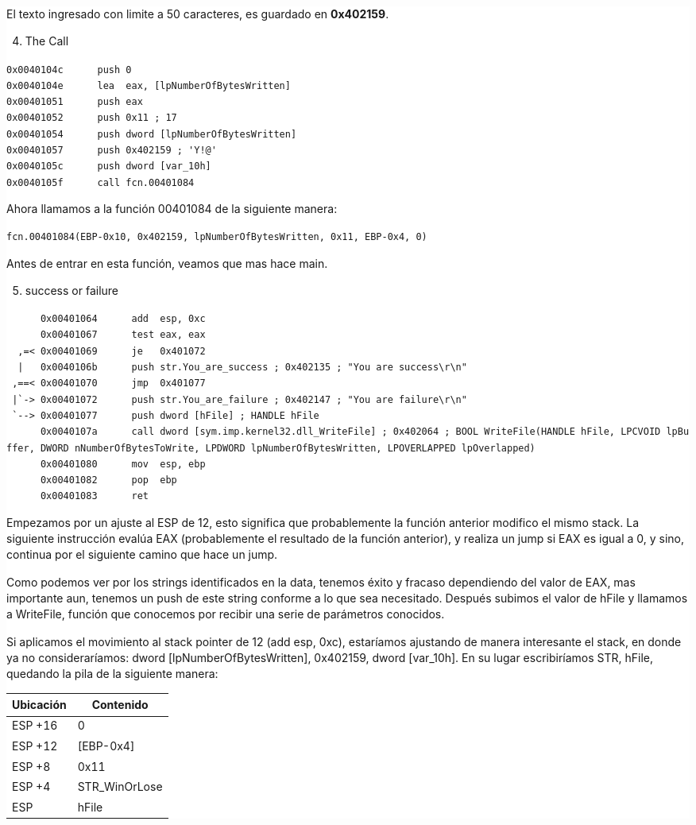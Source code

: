 El texto ingresado con limite a 50 caracteres, es guardado en **0x402159**.

4. The Call

```
0x0040104c      push 0
0x0040104e      lea  eax, [lpNumberOfBytesWritten]
0x00401051      push eax
0x00401052      push 0x11 ; 17
0x00401054      push dword [lpNumberOfBytesWritten]
0x00401057      push 0x402159 ; 'Y!@'
0x0040105c      push dword [var_10h]
0x0040105f      call fcn.00401084
```

Ahora llamamos a la función 00401084 de la siguiente manera:

`fcn.00401084(EBP-0x10, 0x402159, lpNumberOfBytesWritten, 0x11, EBP-0x4, 0)`

Antes de entrar en esta función, veamos que mas hace main.

5. success or failure

```
      0x00401064      add  esp, 0xc
      0x00401067      test eax, eax
  ,=< 0x00401069      je   0x401072
  |   0x0040106b      push str.You_are_success ; 0x402135 ; "You are success\r\n"
 ,==< 0x00401070      jmp  0x401077
 |`-> 0x00401072      push str.You_are_failure ; 0x402147 ; "You are failure\r\n"
 `--> 0x00401077      push dword [hFile] ; HANDLE hFile
      0x0040107a      call dword [sym.imp.kernel32.dll_WriteFile] ; 0x402064 ; BOOL WriteFile(HANDLE hFile, LPCVOID lpBuffer, DWORD nNumberOfBytesToWrite, LPDWORD lpNumberOfBytesWritten, LPOVERLAPPED lpOverlapped)
      0x00401080      mov  esp, ebp
      0x00401082      pop  ebp
      0x00401083      ret
```

Empezamos por un ajuste al ESP de 12, esto significa que probablemente la función anterior modifico el mismo stack. La siguiente instrucción evalúa EAX (probablemente el resultado de la función anterior), y realiza un jump si EAX es igual a 0, y sino, continua por el siguiente camino que hace un jump.

Como podemos ver por los strings identificados en la data, tenemos éxito y fracaso dependiendo del valor de EAX, mas importante aun, tenemos un push de este string conforme a lo que sea necesitado. Después subimos el valor de hFile y llamamos a WriteFile, función que conocemos por recibir una serie de parámetros conocidos.

Si aplicamos el movimiento al stack pointer de 12 (add esp, 0xc), estaríamos ajustando de manera interesante el stack, en donde ya no consideraríamos: dword [lpNumberOfBytesWritten], 0x402159, dword [var_10h]. En su lugar escribiríamos STR, hFile, quedando la pila de la siguiente manera:

| Ubicación | Contenido     |
|-----------|---------------|
| ESP +16   | 0             |
| ESP +12   | \[EBP-0x4\]   |
| ESP +8    | 0x11          |
| ESP +4    | STR_WinOrLose |
| ESP       | hFile         |
